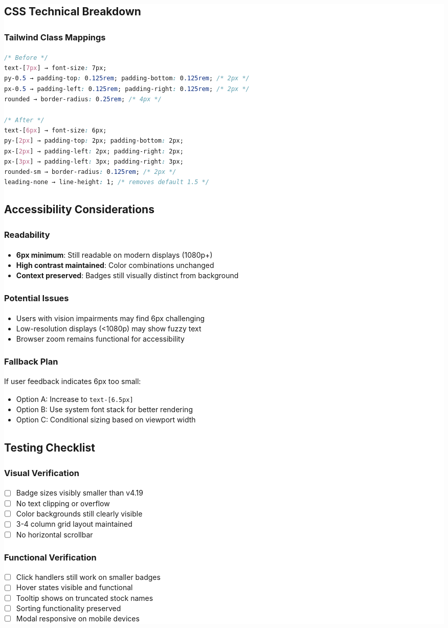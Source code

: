 ## CSS Technical Breakdown

### Tailwind Class Mappings
```css
/* Before */
text-[7px] → font-size: 7px;
py-0.5 → padding-top: 0.125rem; padding-bottom: 0.125rem; /* 2px */
px-0.5 → padding-left: 0.125rem; padding-right: 0.125rem; /* 2px */
rounded → border-radius: 0.25rem; /* 4px */

/* After */
text-[6px] → font-size: 6px;
py-[2px] → padding-top: 2px; padding-bottom: 2px;
px-[2px] → padding-left: 2px; padding-right: 2px;
px-[3px] → padding-left: 3px; padding-right: 3px;
rounded-sm → border-radius: 0.125rem; /* 2px */
leading-none → line-height: 1; /* removes default 1.5 */
```

## Accessibility Considerations

### Readability
- **6px minimum**: Still readable on modern displays (1080p+)
- **High contrast maintained**: Color combinations unchanged
- **Context preserved**: Badges still visually distinct from background

### Potential Issues
- Users with vision impairments may find 6px challenging
- Low-resolution displays (<1080p) may show fuzzy text
- Browser zoom remains functional for accessibility

### Fallback Plan
If user feedback indicates 6px too small:
- Option A: Increase to `text-[6.5px]`
- Option B: Use system font stack for better rendering
- Option C: Conditional sizing based on viewport width

## Testing Checklist

### Visual Verification
- [ ] Badge sizes visibly smaller than v4.19
- [ ] No text clipping or overflow
- [ ] Color backgrounds still clearly visible
- [ ] 3-4 column grid layout maintained
- [ ] No horizontal scrollbar

### Functional Verification
- [ ] Click handlers still work on smaller badges
- [ ] Hover states visible and functional
- [ ] Tooltip shows on truncated stock names
- [ ] Sorting functionality preserved
- [ ] Modal responsive on mobile devices
